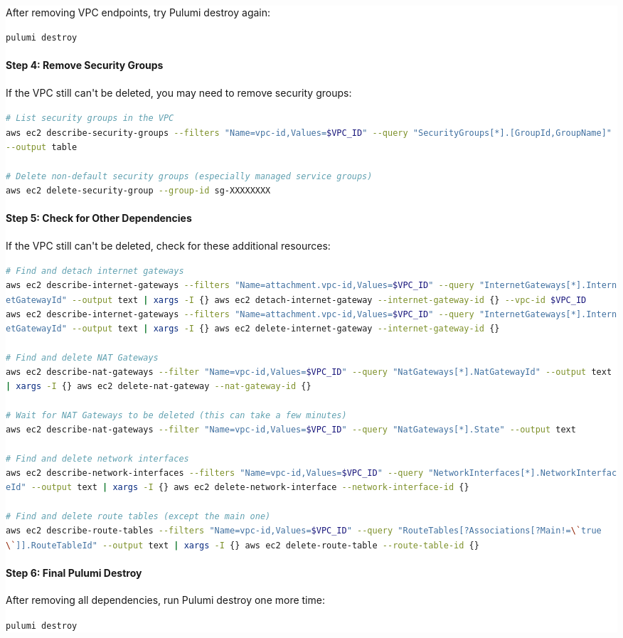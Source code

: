 After removing VPC endpoints, try Pulumi destroy again:

```bash
pulumi destroy
```

#### Step 4: Remove Security Groups

If the VPC still can't be deleted, you may need to remove security groups:

```bash
# List security groups in the VPC
aws ec2 describe-security-groups --filters "Name=vpc-id,Values=$VPC_ID" --query "SecurityGroups[*].[GroupId,GroupName]" --output table

# Delete non-default security groups (especially managed service groups)
aws ec2 delete-security-group --group-id sg-XXXXXXXX
```

#### Step 5: Check for Other Dependencies

If the VPC still can't be deleted, check for these additional resources:

```bash
# Find and detach internet gateways
aws ec2 describe-internet-gateways --filters "Name=attachment.vpc-id,Values=$VPC_ID" --query "InternetGateways[*].InternetGatewayId" --output text | xargs -I {} aws ec2 detach-internet-gateway --internet-gateway-id {} --vpc-id $VPC_ID
aws ec2 describe-internet-gateways --filters "Name=attachment.vpc-id,Values=$VPC_ID" --query "InternetGateways[*].InternetGatewayId" --output text | xargs -I {} aws ec2 delete-internet-gateway --internet-gateway-id {}

# Find and delete NAT Gateways
aws ec2 describe-nat-gateways --filter "Name=vpc-id,Values=$VPC_ID" --query "NatGateways[*].NatGatewayId" --output text | xargs -I {} aws ec2 delete-nat-gateway --nat-gateway-id {}

# Wait for NAT Gateways to be deleted (this can take a few minutes)
aws ec2 describe-nat-gateways --filter "Name=vpc-id,Values=$VPC_ID" --query "NatGateways[*].State" --output text

# Find and delete network interfaces
aws ec2 describe-network-interfaces --filters "Name=vpc-id,Values=$VPC_ID" --query "NetworkInterfaces[*].NetworkInterfaceId" --output text | xargs -I {} aws ec2 delete-network-interface --network-interface-id {}

# Find and delete route tables (except the main one)
aws ec2 describe-route-tables --filters "Name=vpc-id,Values=$VPC_ID" --query "RouteTables[?Associations[?Main!=\`true\`]].RouteTableId" --output text | xargs -I {} aws ec2 delete-route-table --route-table-id {}
```

#### Step 6: Final Pulumi Destroy

After removing all dependencies, run Pulumi destroy one more time:

```bash
pulumi destroy
```
